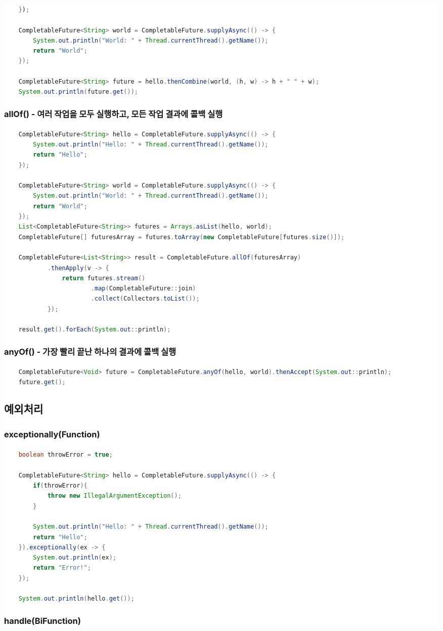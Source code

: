 ```java
    });

    CompletableFuture<String> world = CompletableFuture.supplyAsync(() -> {
        System.out.println("World: " + Thread.currentThread().getName());
        return "World";
    });

    CompletableFuture<String> future = hello.thenCombine(world, (h, w) -> h + " " + w);
    System.out.println(future.get());
```
### allOf() - 여러 작업을 모두 실행하고, 모든 작업 결과에 콜백 실행
```java
    CompletableFuture<String> hello = CompletableFuture.supplyAsync(() -> {
        System.out.println("Hello: " + Thread.currentThread().getName());
        return "Hello";
    });

    CompletableFuture<String> world = CompletableFuture.supplyAsync(() -> {
        System.out.println("World: " + Thread.currentThread().getName());
        return "World";
    });
    List<CompletableFuture<String>> futures = Arrays.asList(hello, world);
    CompletableFuture[] futuresArray = futures.toArray(new CompletableFuture[futures.size()]);

    CompletableFuture<List<String>> result = CompletableFuture.allOf(futuresArray)
            .thenApply(v -> {
                return futures.stream()
                        .map(CompletableFuture::join)
                        .collect(Collectors.toList());
            });

    result.get().forEach(System.out::println);
```
### anyOf() - 가장 빨리 끝난 하나의 결과에 콜백 실행
```java
    CompletableFuture<Void> future = CompletableFuture.anyOf(hello, world).thenAccept(System.out::println);
    future.get();
```
  
## 예외처리
### exceptionally(Function)
```java
    boolean throwError = true;

    CompletableFuture<String> hello = CompletableFuture.supplyAsync(() -> {
        if(throwError){
            throw new IllegalArgumentException();
        }

        System.out.println("Hello: " + Thread.currentThread().getName());
        return "Hello";
    }).exceptionally(ex -> {
        System.out.println(ex);
        return "Error!";
    });

    System.out.println(hello.get());
```
### handle(BiFunction)
```java
```